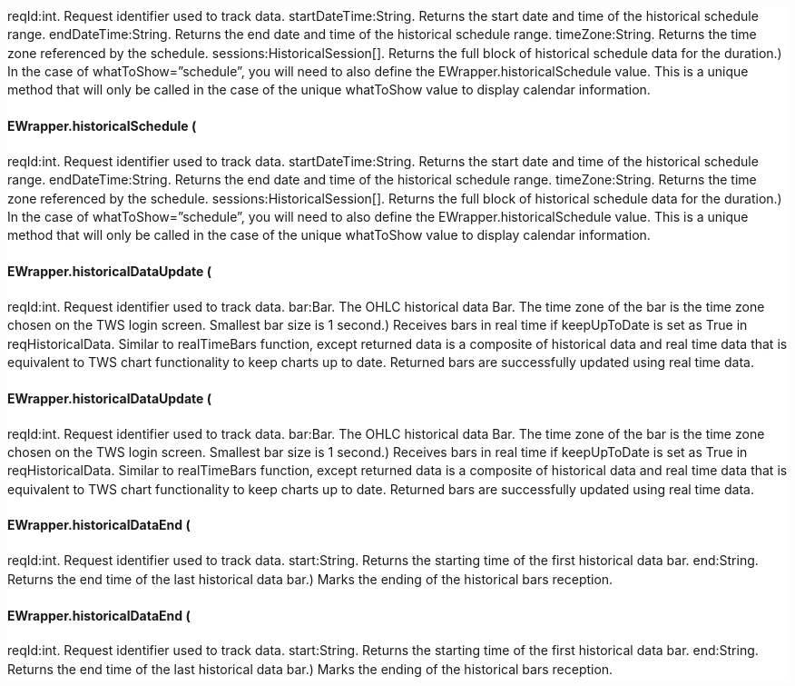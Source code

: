 reqId:int. Request identifier used to track data.
startDateTime:String. Returns the start date and time of the historical schedule range.
endDateTime:String. Returns the end date and time of the historical schedule range.
timeZone:String. Returns the time zone referenced by the schedule.
sessions:HistoricalSession[]. Returns the full block of historical schedule data for the duration.)
In the case of whatToShow=”schedule”, you will need to also define the EWrapper.historicalSchedule value. This is a unique method that will only be called in the case of the unique whatToShow value to display calendar information.

#### EWrapper.historicalSchedule (

reqId:int. Request identifier used to track data.
startDateTime:String. Returns the start date and time of the historical schedule range.
endDateTime:String. Returns the end date and time of the historical schedule range.
timeZone:String. Returns the time zone referenced by the schedule.
sessions:HistoricalSession[]. Returns the full block of historical schedule data for the duration.)
In the case of whatToShow=”schedule”, you will need to also define the EWrapper.historicalSchedule value. This is a unique method that will only be called in the case of the unique whatToShow value to display calendar information.

#### EWrapper.historicalDataUpdate (

reqId:int. Request identifier used to track data.
bar:Bar. The OHLC historical data Bar. The time zone of the bar is the time zone chosen on the TWS login screen. Smallest bar size is 1 second.)
Receives bars in real time if keepUpToDate is set as True in reqHistoricalData. Similar to realTimeBars function, except returned data is a composite of historical data and real time data that is equivalent to TWS chart functionality to keep charts up to date. Returned bars are successfully updated using real time data.

#### EWrapper.historicalDataUpdate (

reqId:int. Request identifier used to track data.
bar:Bar. The OHLC historical data Bar. The time zone of the bar is the time zone chosen on the TWS login screen. Smallest bar size is 1 second.)
Receives bars in real time if keepUpToDate is set as True in reqHistoricalData. Similar to realTimeBars function, except returned data is a composite of historical data and real time data that is equivalent to TWS chart functionality to keep charts up to date. Returned bars are successfully updated using real time data.

#### EWrapper.historicalDataEnd (

reqId:int. Request identifier used to track data.
start:String. Returns the starting time of the first historical data bar.
end:String. Returns the end time of the last historical data bar.)
Marks the ending of the historical bars reception.

#### EWrapper.historicalDataEnd (

reqId:int. Request identifier used to track data.
start:String. Returns the starting time of the first historical data bar.
end:String. Returns the end time of the last historical data bar.)
Marks the ending of the historical bars reception.
